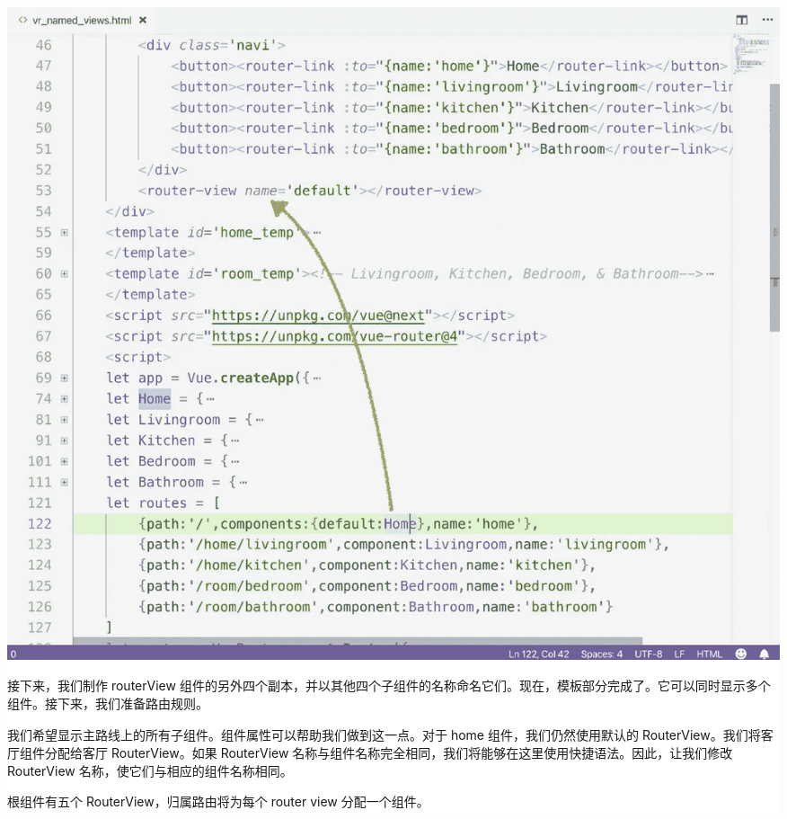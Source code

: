 ![](img/1766acb52cb8b4242873dbfad63d4763.png)

接下来，我们制作 routerView 组件的另外四个副本，并以其他四个子组件的名称命名它们。现在，模板部分完成了。它可以同时显示多个组件。接下来，我们准备路由规则。

我们希望显示主路线上的所有子组件。组件属性可以帮助我们做到这一点。对于 home 组件，我们仍然使用默认的 RouterView。我们将客厅组件分配给客厅 RouterView。如果 RouterView 名称与组件名称完全相同，我们将能够在这里使用快捷语法。因此，让我们修改 RouterView 名称，使它们与相应的组件名称相同。

根组件有五个 RouterView，归属路由将为每个 router view 分配一个组件。
